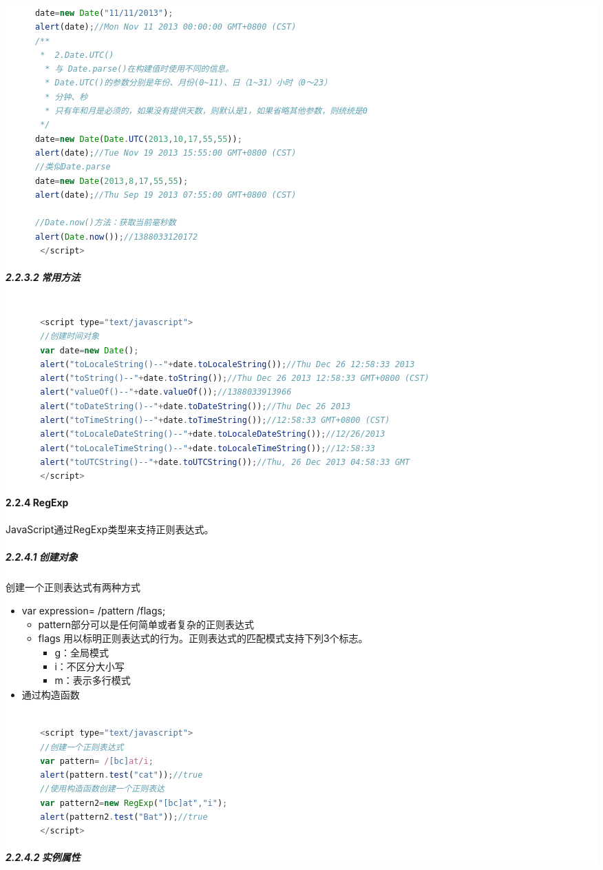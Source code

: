  ``` javascript
       date=new Date("11/11/2013");
       alert(date);//Mon Nov 11 2013 00:00:00 GMT+0800 (CST)
       /**
        *  2.Date.UTC()
         * 与 Date.parse()在构建值时使用不同的信息。
         * Date.UTC()的参数分别是年份、月份(0~11)、日（1~31）小时（0～23）
         * 分钟、秒
         * 只有年和月是必须的，如果没有提供天数，则默认是1，如果省略其他参数，则统统是0
        */
       date=new Date(Date.UTC(2013,10,17,55,55));
       alert(date);//Tue Nov 19 2013 15:55:00 GMT+0800 (CST)
       //类似Date.parse 
       date=new Date(2013,8,17,55,55);
       alert(date);//Thu Sep 19 2013 07:55:00 GMT+0800 (CST)
       
       //Date.now()方法：获取当前毫秒数
       alert(Date.now());//1388033120172
        </script>
``` 
##### 2.2.3.2 常用方法

 ``` javascript
 
        <script type="text/javascript">
        //创建时间对象
        var date=new Date();
        alert("toLocaleString()--"+date.toLocaleString());//Thu Dec 26 12:58:33 2013
        alert("toString()--"+date.toString());//Thu Dec 26 2013 12:58:33 GMT+0800 (CST)
        alert("valueOf()--"+date.valueOf());//1388033913966
        alert("toDateString()--"+date.toDateString());//Thu Dec 26 2013        
        alert("toTimeString()--"+date.toTimeString());//12:58:33 GMT+0800 (CST)
        alert("toLocaleDateString()--"+date.toLocaleDateString());//12/26/2013
        alert("toLocaleTimeString()--"+date.toLocaleTimeString());//12:58:33
        alert("toUTCString()--"+date.toUTCString());//Thu, 26 Dec 2013 04:58:33 GMT
        </script>
``` 
#### 2.2.4 RegExp

JavaScript通过RegExp类型来支持正则表达式。

##### 2.2.4.1 创建对象

创建一个正则表达式有两种方式

* var expression= /pattern /flags;
  * pattern部分可以是任何简单或者复杂的正则表达式
  * flags 用以标明正则表达式的行为。正则表达式的匹配模式支持下列3个标志。
     + g：全局模式
     + i：不区分大小写
     + m：表示多行模式
* 通过构造函数

 ``` javascript
 
        <script type="text/javascript">
        //创建一个正则表达式
        var pattern= /[bc]at/i;
        alert(pattern.test("cat"));//true
        //使用构造函数创建一个正则表达
        var pattern2=new RegExp("[bc]at","i");
        alert(pattern2.test("Bat"));//true
        </script>
``` 
##### 2.2.4.2 实例属性


[1]: https://github.com/malinkang/JavaScript/blob/master/docs/Chapter2.md#21%E4%BD%9C%E7%94%A8%E5%9F%9F
[2]: https://github.com/malinkang/JavaScript/blob/master/docs/Chapter2.md#211%E5%85%A8%E5%B1%80%E5%8F%98%E9%87%8F%E5%92%8C%E5%B1%80%E9%83%A8%E5%8F%98%E9%87%8F
[3]: https://github.com/malinkang/JavaScript/blob/master/docs/Chapter2.md#212%E6%B2%A1%E6%9C%89%E5%9D%97%E7%BA%A7%E4%BD%9C%E7%94%A8%E5%9F%9F
[4]: https://github.com/malinkang/JavaScript/blob/master/docs/Chapter2.md#22%E5%BC%95%E7%94%A8%E7%B1%BB%E5%9E%8B
[5]: https://github.com/malinkang/JavaScript/blob/master/docs/Chapter2.md#221-object%E7%B1%BB%E5%9E%8B
[6]: https://github.com/malinkang/JavaScript/blob/master/docs/Chapter2.md#222-array%E7%B1%BB%E5%9E%8B
[7]: https://github.com/malinkang/JavaScript/blob/master/docs/Chapter2.md#2221-%E5%88%9B%E5%BB%BA%E6%95%B0%E7%BB%84
[8]: https://github.com/malinkang/JavaScript/blob/master/docs/Chapter2.md#2222-%E6%95%B0%E7%BB%84%E9%A1%B9%E5%92%8C%E9%95%BF%E5%BA%A6
[9]: https://github.com/malinkang/JavaScript/blob/master/docs/Chapter2.md#2223-%E6%A3%80%E6%B5%8B%E6%95%B0%E7%BB%84
[10]: https://github.com/malinkang/JavaScript/blob/master/docs/Chapter2.md#2224-%E8%BD%AC%E6%8D%A2%E6%96%B9%E6%B3%95
[11]: https://github.com/malinkang/JavaScript/blob/master/docs/Chapter2.md#2225-%E6%A0%88%E6%96%B9%E6%B3%95
[12]: https://github.com/malinkang/JavaScript/blob/master/docs/Chapter2.md#2226-%E9%98%9F%E5%88%97%E6%96%B9%E6%B3%95
[13]: https://github.com/malinkang/JavaScript/blob/master/docs/Chapter2.md#2227-%E9%87%8D%E6%8E%92%E5%BA%8F%E6%96%B9%E6%B3%95
[14]: https://github.com/malinkang/JavaScript/blob/master/docs/Chapter2.md#2228-%E6%93%8D%E4%BD%9C%E6%96%B9%E6%B3%95
[15]: https://github.com/malinkang/JavaScript/blob/master/docs/Chapter2.md#2229-%E4%BD%8D%E7%BD%AE%E6%96%B9%E6%B3%95
[16]: https://github.com/malinkang/JavaScript/blob/master/docs/Chapter2.md#22210-%E8%BF%AD%E4%BB%A3%E6%96%B9%E6%B3%95
[17]: https://github.com/malinkang/JavaScript/blob/master/docs/Chapter2.md#22211-%E7%BC%A9%E5%B0%8F%E6%96%B9%E6%B3%95
[18]: https://github.com/malinkang/JavaScript/blob/master/docs/Chapter2.md#223-date%E7%B1%BB%E5%9E%8B
[19]: https://github.com/malinkang/JavaScript/blob/master/docs/Chapter2.md#2231-%E5%88%9B%E5%BB%BA%E5%AF%B9%E8%B1%A1
[20]: https://github.com/malinkang/JavaScript/blob/master/docs/Chapter2.md#2232-%E5%B8%B8%E7%94%A8%E6%96%B9%E6%B3%95
[21]: https://github.com/malinkang/JavaScript/blob/master/docs/Chapter2.md#224-regexp
[22]: https://github.com/malinkang/JavaScript/blob/master/docs/Chapter2.md#2241-%E5%88%9B%E5%BB%BA%E5%AF%B9%E8%B1%A1
[23]: https://github.com/malinkang/JavaScript/blob/master/docs/Chapter2.md#2242-%E5%AE%9E%E4%BE%8B%E5%B1%9E%E6%80%A7
[24]: https://github.com/malinkang/JavaScript/blob/master/docs/Chapter2.md#2243-%E5%AE%9E%E4%BE%8B%E6%96%B9%E6%B3%95
[25]: https://github.com/malinkang/JavaScript/blob/master/docs/Chapter2.md#2244-%E9%9D%99%E6%80%81%E5%B1%9E%E6%80%A7
[26]: https://github.com/malinkang/JavaScript/blob/master/docs/Chapter2.md#225-function%E7%B1%BB%E5%9E%8B
[27]: https://github.com/malinkang/JavaScript/blob/master/docs/Chapter2.md#2251-%E5%88%9B%E5%BB%BA%E5%87%BD%E6%95%B0
[28]: https://github.com/malinkang/JavaScript/blob/master/docs/Chapter2.md#2252-%E5%87%BD%E6%95%B0%E7%9A%84%E5%A3%B0%E6%98%8E%E5%92%8C%E5%87%BD%E6%95%B0%E8%A1%A8%E8%BE%BE%E5%BC%8F
[29]: https://github.com/malinkang/JavaScript/blob/master/docs/Chapter2.md#2253-%E4%BD%9C%E4%B8%BA%E5%80%BC%E7%9A%84%E5%87%BD%E6%95%B0
[30]: https://github.com/malinkang/JavaScript/blob/master/docs/Chapter2.md#2254-%E5%87%BD%E6%95%B0%E5%86%85%E9%83%A8%E5%B1%9E%E6%80%A7
[31]: https://github.com/malinkang/JavaScript/blob/master/docs/Chapter2.md#2255-%E5%87%BD%E6%95%B0%E5%B1%9E%E6%80%A7%E5%92%8C%E6%96%B9%E6%B3%95
[32]: https://github.com/malinkang/JavaScript/blob/master/docs/Chapter2.md#226-%E5%9F%BA%E6%9C%AC%E5%8C%85%E8%A3%85%E7%B1%BB%E5%9E%8B
[33]: https://github.com/malinkang/JavaScript/blob/master/docs/Chapter2.md#2261-boolean
[34]: https://github.com/malinkang/JavaScript/blob/master/docs/Chapter2.md#2262-number